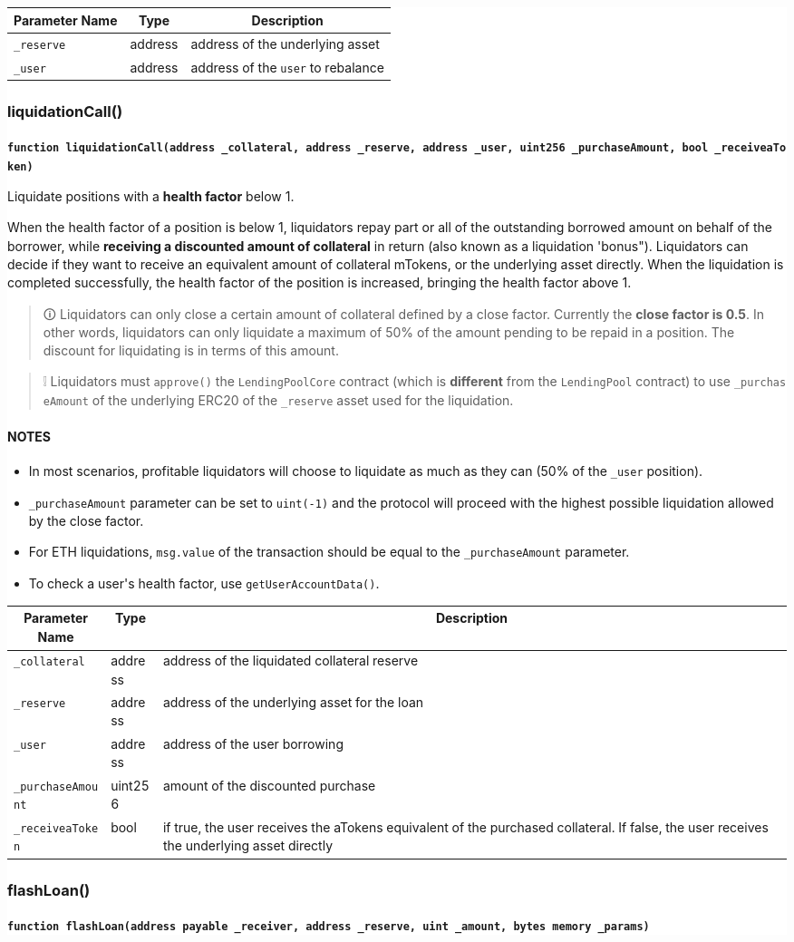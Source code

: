 |Parameter Name     |Type   |Description                                             |
|-------------------|-------|--------------------------------------------------------|
|`_reserve`         |address|address of the underlying asset​                         |
|`_user`            |address|address of the `user`​ to rebalance                      |

### liquidationCall()
**`function liquidationCall(address _collateral, address _reserve, address _user, uint256 _purchaseAmount, bool _receiveaToken)`**

Liquidate positions with a **health factor** below 1.

When the health factor of a position is below 1, liquidators repay part or all of the outstanding borrowed amount on behalf of the borrower, while **receiving a discounted amount of collateral** in return (also known as a liquidation 'bonus"). Liquidators can decide if they want to receive an equivalent amount of collateral mTokens, or the underlying asset directly. When the liquidation is completed successfully, the health factor of the position is increased, bringing the health factor above 1.

> 🛈 Liquidators can only close a certain amount of collateral defined by a close factor. Currently the **close factor is 0.5**. In other words, liquidators can only liquidate a maximum of 50% of the amount pending to be repaid in a position. The discount for liquidating is in terms of this amount.

> ❕ Liquidators must `approve()` the `LendingPoolCore` contract (which is **different** from the `LendingPool` contract) to use `_purchaseAmount` of the underlying ERC20 of the `_reserve` asset used for the liquidation.

#### NOTES

 - In most scenarios, profitable liquidators will choose to liquidate as
   much as they can (50% of the `_user` position).
   
 -  `_purchaseAmount` parameter can be set to `uint(-1)` and the protocol will proceed with the highest possible liquidation allowed by the
   close factor.
   
- For ETH liquidations, `msg.value` of the transaction should be equal to
   the `_purchaseAmount` parameter.
   
- To check a user's health factor, use `getUserAccountData()`.

|Parameter Name     |Type   |Description                                             |
|-------------------|-------|--------------------------------------------------------|
|`_collateral`      |address|address of the liquidated collateral reserve​            |
|`_reserve`         |address|address of the underlying asset for the loan            |
|`_user`            |address|address of the user borrowing                           |
|`_purchaseAmount`  |uint256|amount of the discounted purchase                       |
|`_receiveaToken`   |bool   |if true, the user receives the aTokens equivalent of the purchased collateral. If false, the user receives the underlying asset directly|

### flashLoan()
**`function flashLoan(address payable _receiver, address _reserve, uint _amount, bytes memory _params)`**
